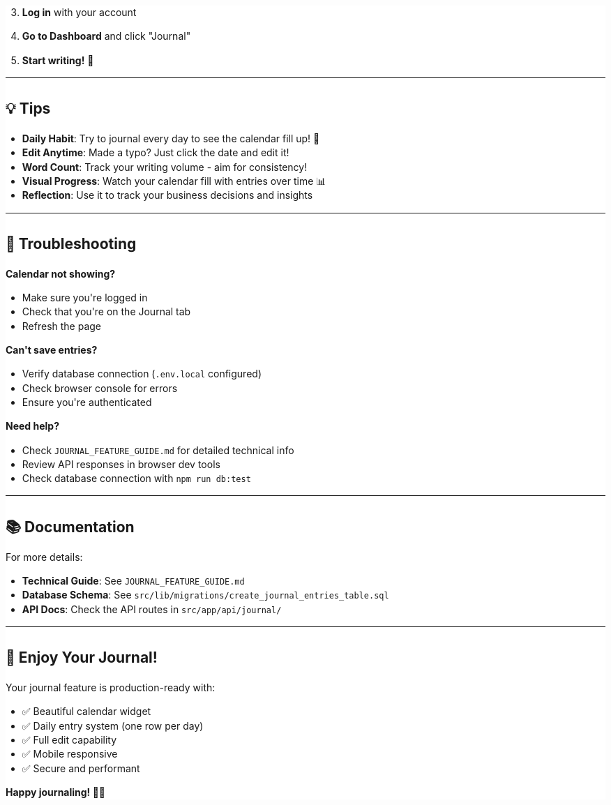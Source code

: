 3. **Log in** with your account

4. **Go to Dashboard** and click "Journal"

5. **Start writing!** 📝

---

## 💡 Tips

- **Daily Habit**: Try to journal every day to see the calendar fill up! 🎯
- **Edit Anytime**: Made a typo? Just click the date and edit it!
- **Word Count**: Track your writing volume - aim for consistency!
- **Visual Progress**: Watch your calendar fill with entries over time 📊
- **Reflection**: Use it to track your business decisions and insights

---

## 🐛 Troubleshooting

**Calendar not showing?**
- Make sure you're logged in
- Check that you're on the Journal tab
- Refresh the page

**Can't save entries?**
- Verify database connection (`.env.local` configured)
- Check browser console for errors
- Ensure you're authenticated

**Need help?**
- Check `JOURNAL_FEATURE_GUIDE.md` for detailed technical info
- Review API responses in browser dev tools
- Check database connection with `npm run db:test`

---

## 📚 Documentation

For more details:
- **Technical Guide**: See `JOURNAL_FEATURE_GUIDE.md`
- **Database Schema**: See `src/lib/migrations/create_journal_entries_table.sql`
- **API Docs**: Check the API routes in `src/app/api/journal/`

---

## 🎉 Enjoy Your Journal!

Your journal feature is production-ready with:
- ✅ Beautiful calendar widget
- ✅ Daily entry system (one row per day)
- ✅ Full edit capability
- ✅ Mobile responsive
- ✅ Secure and performant

**Happy journaling! 📝✨**

